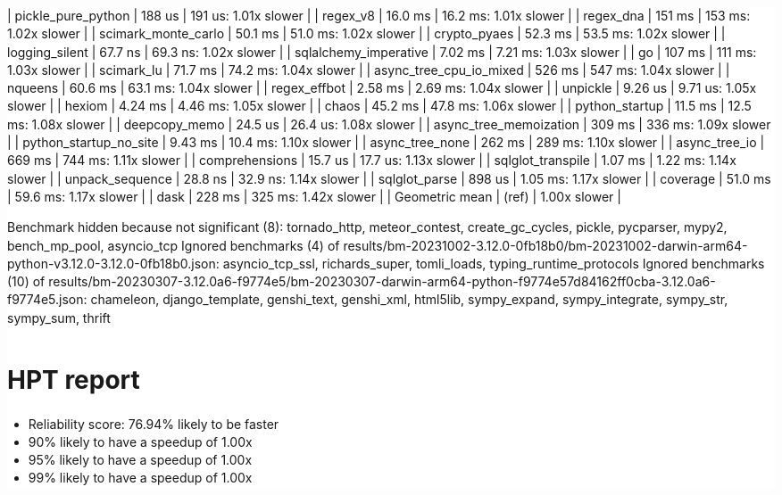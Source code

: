 | pickle_pure_python      | 188 us                                                 | 191 us: 1.01x slower                                                  |
| regex_v8                | 16.0 ms                                                | 16.2 ms: 1.01x slower                                                 |
| regex_dna               | 151 ms                                                 | 153 ms: 1.02x slower                                                  |
| scimark_monte_carlo     | 50.1 ms                                                | 51.0 ms: 1.02x slower                                                 |
| crypto_pyaes            | 52.3 ms                                                | 53.5 ms: 1.02x slower                                                 |
| logging_silent          | 67.7 ns                                                | 69.3 ns: 1.02x slower                                                 |
| sqlalchemy_imperative   | 7.02 ms                                                | 7.21 ms: 1.03x slower                                                 |
| go                      | 107 ms                                                 | 111 ms: 1.03x slower                                                  |
| scimark_lu              | 71.7 ms                                                | 74.2 ms: 1.04x slower                                                 |
| async_tree_cpu_io_mixed | 526 ms                                                 | 547 ms: 1.04x slower                                                  |
| nqueens                 | 60.6 ms                                                | 63.1 ms: 1.04x slower                                                 |
| regex_effbot            | 2.58 ms                                                | 2.69 ms: 1.04x slower                                                 |
| unpickle                | 9.26 us                                                | 9.71 us: 1.05x slower                                                 |
| hexiom                  | 4.24 ms                                                | 4.46 ms: 1.05x slower                                                 |
| chaos                   | 45.2 ms                                                | 47.8 ms: 1.06x slower                                                 |
| python_startup          | 11.5 ms                                                | 12.5 ms: 1.08x slower                                                 |
| deepcopy_memo           | 24.5 us                                                | 26.4 us: 1.08x slower                                                 |
| async_tree_memoization  | 309 ms                                                 | 336 ms: 1.09x slower                                                  |
| python_startup_no_site  | 9.43 ms                                                | 10.4 ms: 1.10x slower                                                 |
| async_tree_none         | 262 ms                                                 | 289 ms: 1.10x slower                                                  |
| async_tree_io           | 669 ms                                                 | 744 ms: 1.11x slower                                                  |
| comprehensions          | 15.7 us                                                | 17.7 us: 1.13x slower                                                 |
| sqlglot_transpile       | 1.07 ms                                                | 1.22 ms: 1.14x slower                                                 |
| unpack_sequence         | 28.8 ns                                                | 32.9 ns: 1.14x slower                                                 |
| sqlglot_parse           | 898 us                                                 | 1.05 ms: 1.17x slower                                                 |
| coverage                | 51.0 ms                                                | 59.6 ms: 1.17x slower                                                 |
| dask                    | 228 ms                                                 | 325 ms: 1.42x slower                                                  |
| Geometric mean          | (ref)                                                  | 1.00x slower                                                          |

Benchmark hidden because not significant (8): tornado_http, meteor_contest, create_gc_cycles, pickle, pycparser, mypy2, bench_mp_pool, asyncio_tcp
Ignored benchmarks (4) of results/bm-20231002-3.12.0-0fb18b0/bm-20231002-darwin-arm64-python-v3.12.0-3.12.0-0fb18b0.json: asyncio_tcp_ssl, richards_super, tomli_loads, typing_runtime_protocols
Ignored benchmarks (10) of results/bm-20230307-3.12.0a6-f9774e5/bm-20230307-darwin-arm64-python-f9774e57d84162ff0cba-3.12.0a6-f9774e5.json: chameleon, django_template, genshi_text, genshi_xml, html5lib, sympy_expand, sympy_integrate, sympy_str, sympy_sum, thrift


# HPT report

- Reliability score: 76.94% likely to be faster
- 90% likely to have a speedup of 1.00x
- 95% likely to have a speedup of 1.00x
- 99% likely to have a speedup of 1.00x
